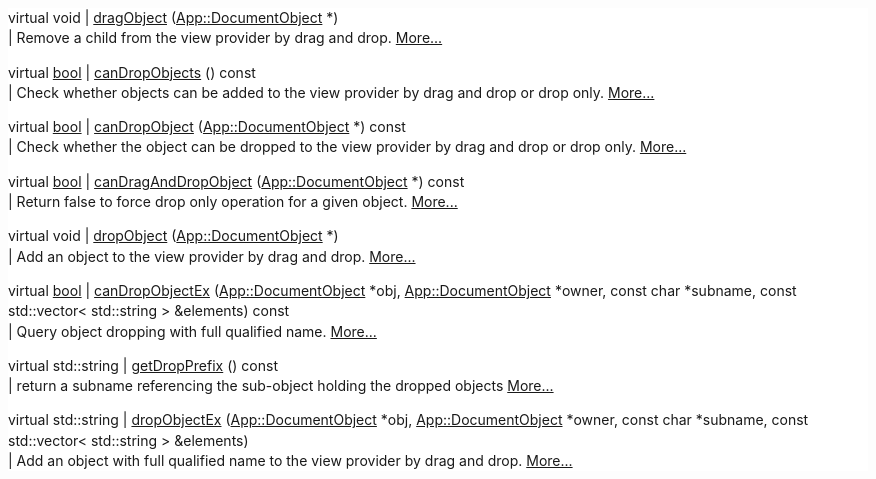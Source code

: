 virtual void | [dragObject](../../d3/db3/classGui_1_1ViewProvider.html#a42b5e75c0ec1d0169377ce4403cb3b14) ([App::DocumentObject](../../d2/de4/classApp_1_1DocumentObject.html) *)  
| Remove a child from the view provider by drag and drop.
[More...](../../d3/db3/classGui_1_1ViewProvider.html#a42b5e75c0ec1d0169377ce4403cb3b14)  
  
virtual [bool](../../d9/db9/classbool.html) | [canDropObjects](../../d3/db3/classGui_1_1ViewProvider.html#aa54f2a8e7f49396d367205a40746d1b8) () const  
| Check whether objects can be added to the view provider by drag and drop or
drop only.
[More...](../../d3/db3/classGui_1_1ViewProvider.html#aa54f2a8e7f49396d367205a40746d1b8)  
  
virtual [bool](../../d9/db9/classbool.html) | [canDropObject](../../d3/db3/classGui_1_1ViewProvider.html#a4e729f5e7bcfadb98dcf324cf1f4e78f) ([App::DocumentObject](../../d2/de4/classApp_1_1DocumentObject.html) *) const  
| Check whether the object can be dropped to the view provider by drag and
drop or drop only.
[More...](../../d3/db3/classGui_1_1ViewProvider.html#a4e729f5e7bcfadb98dcf324cf1f4e78f)  
  
virtual [bool](../../d9/db9/classbool.html) | [canDragAndDropObject](../../d3/db3/classGui_1_1ViewProvider.html#a4507db15eafbc8b35175a1e2811fa2f7) ([App::DocumentObject](../../d2/de4/classApp_1_1DocumentObject.html) *) const  
| Return false to force drop only operation for a given object.
[More...](../../d3/db3/classGui_1_1ViewProvider.html#a4507db15eafbc8b35175a1e2811fa2f7)  
  
virtual void | [dropObject](../../d3/db3/classGui_1_1ViewProvider.html#ab8848838fefc7bc36e30c25cb937528e) ([App::DocumentObject](../../d2/de4/classApp_1_1DocumentObject.html) *)  
| Add an object to the view provider by drag and drop.
[More...](../../d3/db3/classGui_1_1ViewProvider.html#ab8848838fefc7bc36e30c25cb937528e)  
  
virtual [bool](../../d9/db9/classbool.html) | [canDropObjectEx](../../d3/db3/classGui_1_1ViewProvider.html#a59a1163a60fc6339403df074b65f7858) ([App::DocumentObject](../../d2/de4/classApp_1_1DocumentObject.html) *obj, [App::DocumentObject](../../d2/de4/classApp_1_1DocumentObject.html) *owner, const char *subname, const std::vector< std::string > &elements) const  
| Query object dropping with full qualified name.
[More...](../../d3/db3/classGui_1_1ViewProvider.html#a59a1163a60fc6339403df074b65f7858)  
  
virtual std::string | [getDropPrefix](../../d3/db3/classGui_1_1ViewProvider.html#ac2fe674ea09e8f61661baf8b76d2d622) () const  
| return a subname referencing the sub-object holding the dropped objects
[More...](../../d3/db3/classGui_1_1ViewProvider.html#ac2fe674ea09e8f61661baf8b76d2d622)  
  
virtual std::string | [dropObjectEx](../../d3/db3/classGui_1_1ViewProvider.html#ae1b56e5b74e1015f5bc8021f033d9e74) ([App::DocumentObject](../../d2/de4/classApp_1_1DocumentObject.html) *obj, [App::DocumentObject](../../d2/de4/classApp_1_1DocumentObject.html) *owner, const char *subname, const std::vector< std::string > &elements)  
| Add an object with full qualified name to the view provider by drag and
drop.
[More...](../../d3/db3/classGui_1_1ViewProvider.html#ae1b56e5b74e1015f5bc8021f033d9e74)  
  